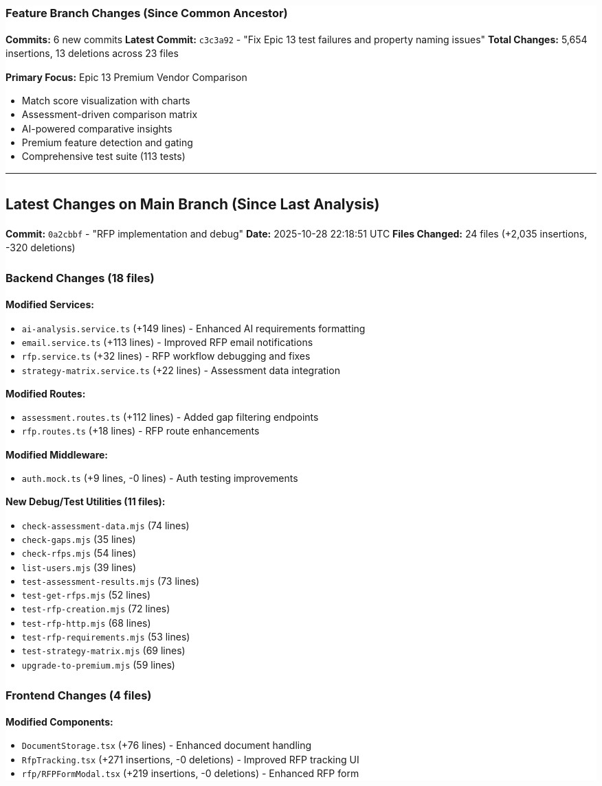 ### Feature Branch Changes (Since Common Ancestor)

**Commits:** 6 new commits
**Latest Commit:** `c3c3a92` - "Fix Epic 13 test failures and property naming issues"
**Total Changes:** 5,654 insertions, 13 deletions across 23 files

**Primary Focus:** Epic 13 Premium Vendor Comparison
- Match score visualization with charts
- Assessment-driven comparison matrix
- AI-powered comparative insights
- Premium feature detection and gating
- Comprehensive test suite (113 tests)

---

## Latest Changes on Main Branch (Since Last Analysis)

**Commit:** `0a2cbbf` - "RFP implementation and debug"
**Date:** 2025-10-28 22:18:51 UTC
**Files Changed:** 24 files (+2,035 insertions, -320 deletions)

### Backend Changes (18 files)

**Modified Services:**
- `ai-analysis.service.ts` (+149 lines) - Enhanced AI requirements formatting
- `email.service.ts` (+113 lines) - Improved RFP email notifications
- `rfp.service.ts` (+32 lines) - RFP workflow debugging and fixes
- `strategy-matrix.service.ts` (+22 lines) - Assessment data integration

**Modified Routes:**
- `assessment.routes.ts` (+112 lines) - Added gap filtering endpoints
- `rfp.routes.ts` (+18 lines) - RFP route enhancements

**Modified Middleware:**
- `auth.mock.ts` (+9 lines, -0 lines) - Auth testing improvements

**New Debug/Test Utilities (11 files):**
- `check-assessment-data.mjs` (74 lines)
- `check-gaps.mjs` (35 lines)
- `check-rfps.mjs` (54 lines)
- `list-users.mjs` (39 lines)
- `test-assessment-results.mjs` (73 lines)
- `test-get-rfps.mjs` (52 lines)
- `test-rfp-creation.mjs` (72 lines)
- `test-rfp-http.mjs` (68 lines)
- `test-rfp-requirements.mjs` (53 lines)
- `test-strategy-matrix.mjs` (69 lines)
- `upgrade-to-premium.mjs` (59 lines)

### Frontend Changes (4 files)

**Modified Components:**
- `DocumentStorage.tsx` (+76 lines) - Enhanced document handling
- `RfpTracking.tsx` (+271 insertions, -0 deletions) - Improved RFP tracking UI
- `rfp/RFPFormModal.tsx` (+219 insertions, -0 deletions) - Enhanced RFP form
